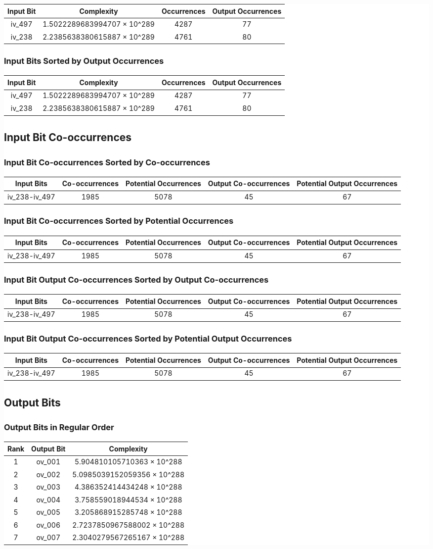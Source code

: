 | Input Bit | Complexity | Occurrences | Output Occurrences |
|:---------:|:----------:|:-----------:|:------------------:|
| iv_497 | 1.5022289683994707 × 10^289 | 4287 | 77 |
| iv_238 | 2.2385638380615887 × 10^289 | 4761 | 80 |

### Input Bits Sorted by Output Occurrences

| Input Bit | Complexity | Occurrences | Output Occurrences |
|:---------:|:----------:|:-----------:|:------------------:|
| iv_497 | 1.5022289683994707 × 10^289 | 4287 | 77 |
| iv_238 | 2.2385638380615887 × 10^289 | 4761 | 80 |

## Input Bit Co-occurrences

### Input Bit Co-occurrences Sorted by Co-occurrences

| Input Bits | Co-occurrences | Potential Occurrences | Output Co-occurrences | Potential Output Occurrences |
|:----------:|:--------------:|:---------------------:|:---------------------:|:----------------------------:|
| iv_238-iv_497 | 1985 | 5078 | 45 | 67 |

### Input Bit Co-occurrences Sorted by Potential Occurrences

| Input Bits | Co-occurrences | Potential Occurrences | Output Co-occurrences | Potential Output Occurrences |
|:----------:|:--------------:|:---------------------:|:---------------------:|:----------------------------:|
| iv_238-iv_497 | 1985 | 5078 | 45 | 67 |

### Input Bit Output Co-occurrences Sorted by Output Co-occurrences

| Input Bits | Co-occurrences | Potential Occurrences | Output Co-occurrences | Potential Output Occurrences |
|:----------:|:--------------:|:---------------------:|:---------------------:|:----------------------------:|
| iv_238-iv_497 | 1985 | 5078 | 45 | 67 |

### Input Bit Output Co-occurrences Sorted by Potential Output Occurrences

| Input Bits | Co-occurrences | Potential Occurrences | Output Co-occurrences | Potential Output Occurrences |
|:----------:|:--------------:|:---------------------:|:---------------------:|:----------------------------:|
| iv_238-iv_497 | 1985 | 5078 | 45 | 67 |

## Output Bits

### Output Bits in Regular Order

| Rank | Output Bit | Complexity |
|:----:|:----------:|:----------:|
| 1 | ov_001 | 5.904810105710363 × 10^288 |
| 2 | ov_002 | 5.0985039152059356 × 10^288 |
| 3 | ov_003 | 4.386352414434248 × 10^288 |
| 4 | ov_004 | 3.758559018944534 × 10^288 |
| 5 | ov_005 | 3.205868915285748 × 10^288 |
| 6 | ov_006 | 2.7237850967588002 × 10^288 |
| 7 | ov_007 | 2.3040279567265167 × 10^288 |